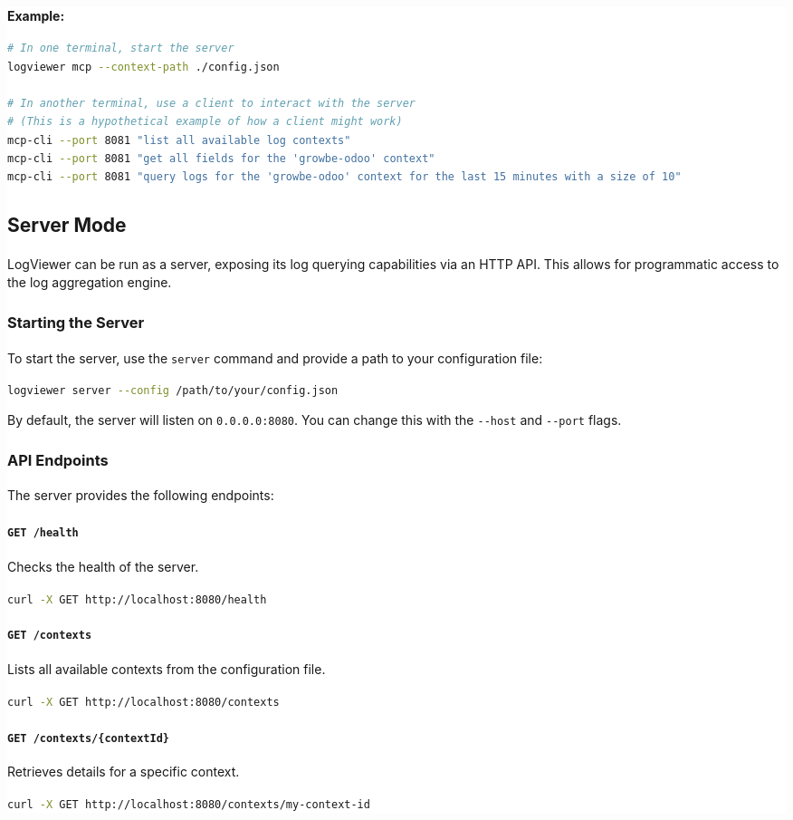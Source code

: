 **Example:**

```bash
# In one terminal, start the server
logviewer mcp --context-path ./config.json

# In another terminal, use a client to interact with the server
# (This is a hypothetical example of how a client might work)
mcp-cli --port 8081 "list all available log contexts"
mcp-cli --port 8081 "get all fields for the 'growbe-odoo' context"
mcp-cli --port 8081 "query logs for the 'growbe-odoo' context for the last 15 minutes with a size of 10"
```

## Server Mode

LogViewer can be run as a server, exposing its log querying capabilities via an HTTP API. This allows for programmatic access to the log aggregation engine.

### Starting the Server

To start the server, use the `server` command and provide a path to your configuration file:

```bash
logviewer server --config /path/to/your/config.json
```

By default, the server will listen on `0.0.0.0:8080`. You can change this with the `--host` and `--port` flags.

### API Endpoints

The server provides the following endpoints:

#### `GET /health`

Checks the health of the server.

```bash
curl -X GET http://localhost:8080/health
```

#### `GET /contexts`

Lists all available contexts from the configuration file.

```bash
curl -X GET http://localhost:8080/contexts
```

#### `GET /contexts/{contextId}`

Retrieves details for a specific context.

```bash
curl -X GET http://localhost:8080/contexts/my-context-id
```
